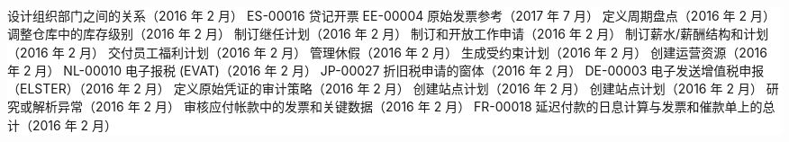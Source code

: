 <tr class="even">
<td align="left">设计组织部门之间的关系（2016 年 2 月）</td>
</tr>
<tr class="odd">
<td align="left">ES-00016 贷记开票</td>
</tr>
<tr class="even">
<td align="left">EE-00004 原始发票参考（2017 年 7 月）</td>
</tr>
<tr class="odd">
<td align="left">定义周期盘点（2016 年 2 月）</td>
</tr>
<tr class="even">
<td align="left">调整仓库中的库存级别（2016 年 2 月）</td>
</tr>
<tr class="odd">
<td align="left">制订继任计划（2016 年 2 月）</td>
</tr>
<tr class="even">
<td align="left">制订和开放工作申请（2016 年 2 月）</td>
</tr>
<tr class="odd">
<td align="left">制订薪水/薪酬结构和计划（2016 年 2 月）</td>
</tr>
<tr class="even">
<td align="left">交付员工福利计划（2016 年 2 月）</td>
</tr>
<tr class="odd">
<td align="left">管理休假（2016 年 2 月）</td>
</tr>
<tr class="even">
<td align="left">生成受约束计划（2016 年 2 月）</td>
</tr>
<tr class="odd">
<td align="left">创建运营资源（2016 年 2 月）</td>
</tr>
<tr class="even">
<td align="left">NL-00010 电子报税 (EVAT)（2016 年 2 月）</td>
</tr>
<tr class="odd">
<td align="left">JP-00027 折旧税申请的窗体（2016 年 2 月）</td>
</tr>
<tr class="even">
<td align="left">DE-00003 电子发送增值税申报（ELSTER）（2016 年 2 月）</td>
</tr>
<tr class="odd">
<td align="left">定义原始凭证的审计策略（2016 年 2 月）</td>
</tr>
<tr class="even">
<td align="left">创建站点计划（2016 年 2 月）</td>
</tr>
<tr class="odd">
<td align="left">创建站点计划（2016 年 2 月）</td>
</tr>
<tr class="even">
<td align="left">研究或解析异常（2016 年 2 月）</td>
</tr>
<tr class="odd">
<td align="left">审核应付帐款中的发票和关键数据（2016 年 2 月）</td>
</tr>
<tr class="even">
<td align="left">FR-00018 延迟付款的日息计算与发票和催款单上的总计（2016 年 2 月）</td>
</tr>
<tr class="odd">
